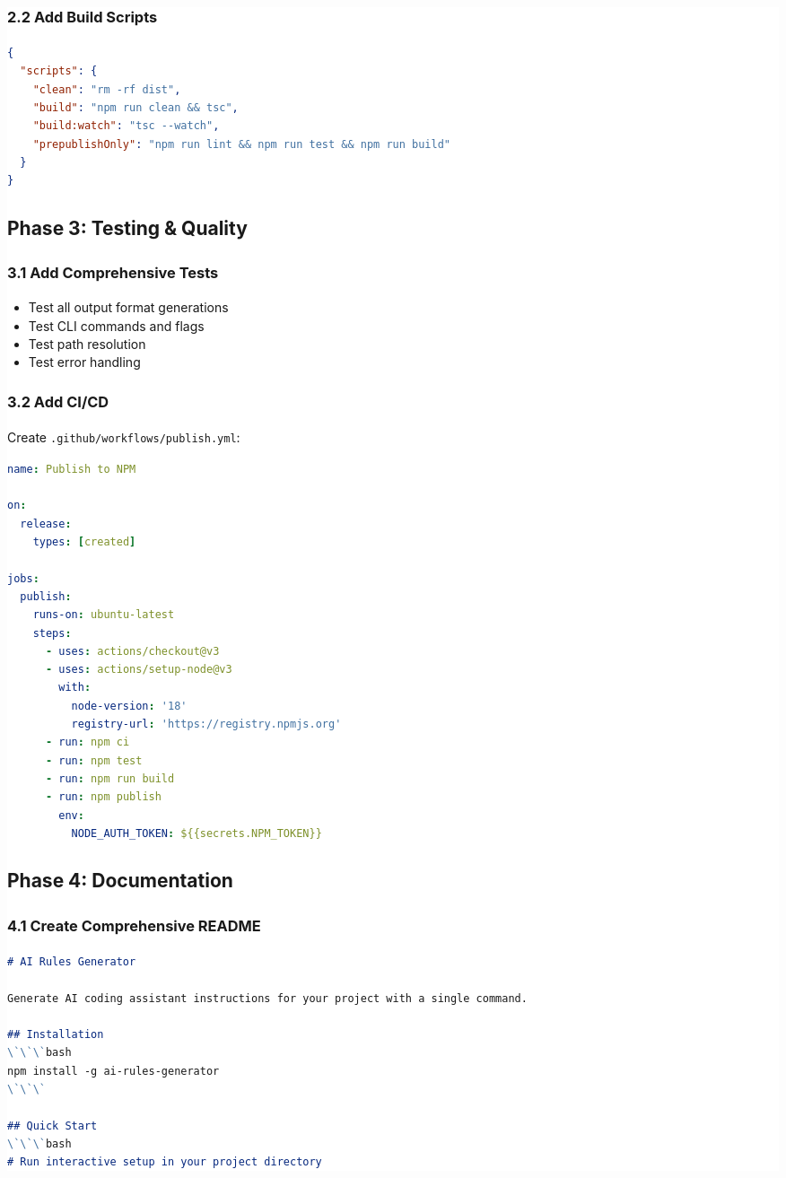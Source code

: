 ### 2.2 Add Build Scripts
```json
{
  "scripts": {
    "clean": "rm -rf dist",
    "build": "npm run clean && tsc",
    "build:watch": "tsc --watch",
    "prepublishOnly": "npm run lint && npm run test && npm run build"
  }
}
```

## Phase 3: Testing & Quality

### 3.1 Add Comprehensive Tests
- Test all output format generations
- Test CLI commands and flags
- Test path resolution
- Test error handling

### 3.2 Add CI/CD
Create `.github/workflows/publish.yml`:
```yaml
name: Publish to NPM

on:
  release:
    types: [created]

jobs:
  publish:
    runs-on: ubuntu-latest
    steps:
      - uses: actions/checkout@v3
      - uses: actions/setup-node@v3
        with:
          node-version: '18'
          registry-url: 'https://registry.npmjs.org'
      - run: npm ci
      - run: npm test
      - run: npm run build
      - run: npm publish
        env:
          NODE_AUTH_TOKEN: ${{secrets.NPM_TOKEN}}
```

## Phase 4: Documentation

### 4.1 Create Comprehensive README
```markdown
# AI Rules Generator

Generate AI coding assistant instructions for your project with a single command.

## Installation
\`\`\`bash
npm install -g ai-rules-generator
\`\`\`

## Quick Start
\`\`\`bash
# Run interactive setup in your project directory
```